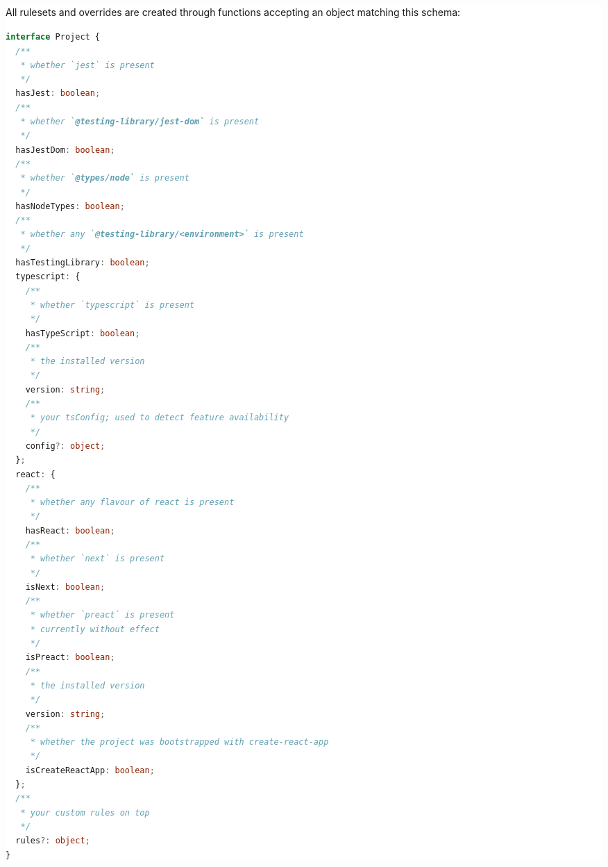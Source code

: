 All rulesets and overrides are created through functions accepting an object
matching this schema:

```ts
interface Project {
  /**
   * whether `jest` is present
   */
  hasJest: boolean;
  /**
   * whether `@testing-library/jest-dom` is present
   */
  hasJestDom: boolean;
  /**
   * whether `@types/node` is present
   */
  hasNodeTypes: boolean;
  /**
   * whether any `@testing-library/<environment>` is present
   */
  hasTestingLibrary: boolean;
  typescript: {
    /**
     * whether `typescript` is present
     */
    hasTypeScript: boolean;
    /**
     * the installed version
     */
    version: string;
    /**
     * your tsConfig; used to detect feature availability
     */
    config?: object;
  };
  react: {
    /**
     * whether any flavour of react is present
     */
    hasReact: boolean;
    /**
     * whether `next` is present
     */
    isNext: boolean;
    /**
     * whether `preact` is present
     * currently without effect
     */
    isPreact: boolean;
    /**
     * the installed version
     */
    version: string;
    /**
     * whether the project was bootstrapped with create-react-app
     */
    isCreateReactApp: boolean;
  };
  /**
   * your custom rules on top
   */
  rules?: object;
}
```
